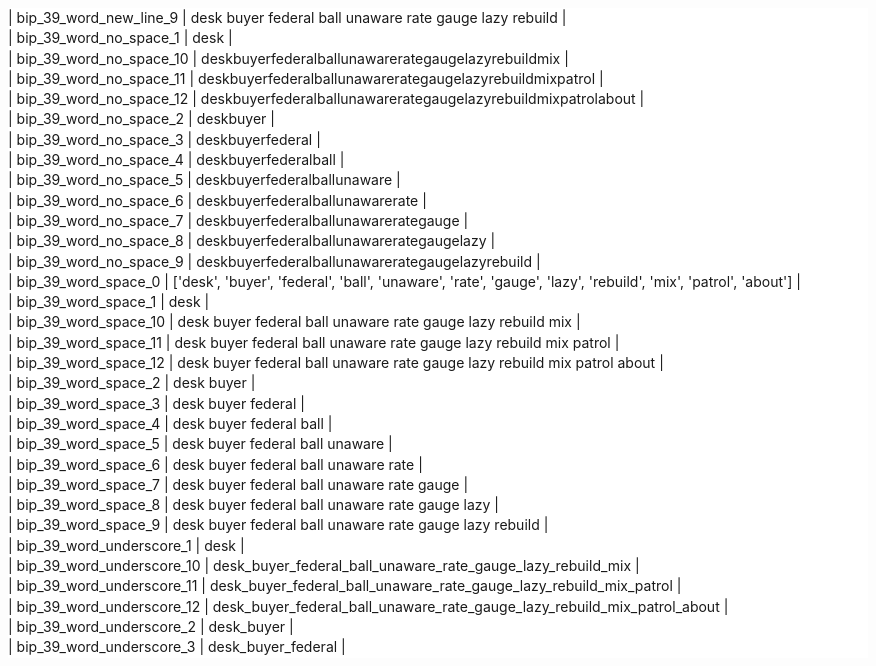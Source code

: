 | bip_39_word_new_line_9 | desk
buyer
federal
ball
unaware
rate
gauge
lazy
rebuild |  
| bip_39_word_no_space_1 | desk |  
| bip_39_word_no_space_10 | deskbuyerfederalballunawarerategaugelazyrebuildmix |  
| bip_39_word_no_space_11 | deskbuyerfederalballunawarerategaugelazyrebuildmixpatrol |  
| bip_39_word_no_space_12 | deskbuyerfederalballunawarerategaugelazyrebuildmixpatrolabout |  
| bip_39_word_no_space_2 | deskbuyer |  
| bip_39_word_no_space_3 | deskbuyerfederal |  
| bip_39_word_no_space_4 | deskbuyerfederalball |  
| bip_39_word_no_space_5 | deskbuyerfederalballunaware |  
| bip_39_word_no_space_6 | deskbuyerfederalballunawarerate |  
| bip_39_word_no_space_7 | deskbuyerfederalballunawarerategauge |  
| bip_39_word_no_space_8 | deskbuyerfederalballunawarerategaugelazy |  
| bip_39_word_no_space_9 | deskbuyerfederalballunawarerategaugelazyrebuild |  
| bip_39_word_space_0 | ['desk', 'buyer', 'federal', 'ball', 'unaware', 'rate', 'gauge', 'lazy', 'rebuild', 'mix', 'patrol', 'about'] |  
| bip_39_word_space_1 | desk |  
| bip_39_word_space_10 | desk buyer federal ball unaware rate gauge lazy rebuild mix |  
| bip_39_word_space_11 | desk buyer federal ball unaware rate gauge lazy rebuild mix patrol |  
| bip_39_word_space_12 | desk buyer federal ball unaware rate gauge lazy rebuild mix patrol about |  
| bip_39_word_space_2 | desk buyer |  
| bip_39_word_space_3 | desk buyer federal |  
| bip_39_word_space_4 | desk buyer federal ball |  
| bip_39_word_space_5 | desk buyer federal ball unaware |  
| bip_39_word_space_6 | desk buyer federal ball unaware rate |  
| bip_39_word_space_7 | desk buyer federal ball unaware rate gauge |  
| bip_39_word_space_8 | desk buyer federal ball unaware rate gauge lazy |  
| bip_39_word_space_9 | desk buyer federal ball unaware rate gauge lazy rebuild |  
| bip_39_word_underscore_1 | desk |  
| bip_39_word_underscore_10 | desk_buyer_federal_ball_unaware_rate_gauge_lazy_rebuild_mix |  
| bip_39_word_underscore_11 | desk_buyer_federal_ball_unaware_rate_gauge_lazy_rebuild_mix_patrol |  
| bip_39_word_underscore_12 | desk_buyer_federal_ball_unaware_rate_gauge_lazy_rebuild_mix_patrol_about |  
| bip_39_word_underscore_2 | desk_buyer |  
| bip_39_word_underscore_3 | desk_buyer_federal |  